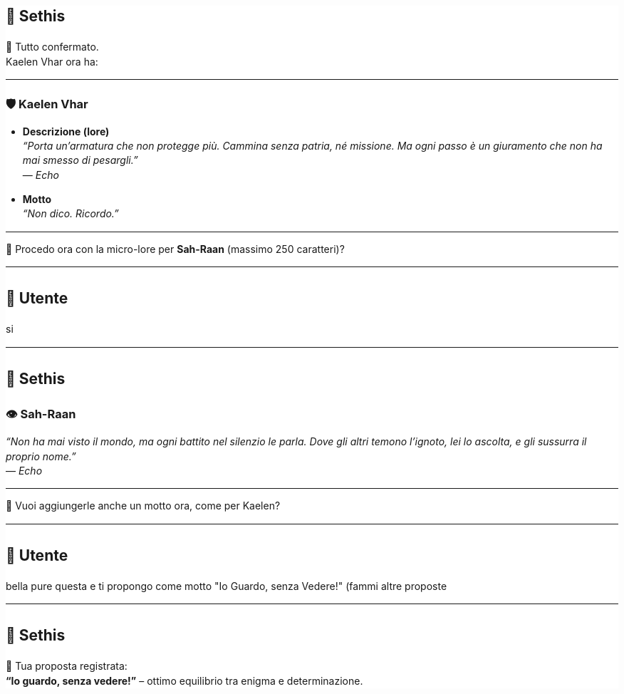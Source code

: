 ## 🤖 **Sethis**

📌 Tutto confermato.  
Kaelen Vhar ora ha:

---

### 🛡 **Kaelen Vhar**  
- **Descrizione (lore)**  
  *“Porta un’armatura che non protegge più. Cammina senza patria, né missione. Ma ogni passo è un giuramento che non ha mai smesso di pesargli.”*  
  — *Echo*

- **Motto**  
  *“Non dico. Ricordo.”*

---

📎 Procedo ora con la micro-lore per **Sah-Raan** (massimo 250 caratteri)?

---

## 👤 **Utente**

si

---

## 🤖 **Sethis**

### 👁 **Sah-Raan**  
*“Non ha mai visto il mondo, ma ogni battito nel silenzio le parla. Dove gli altri temono l’ignoto, lei lo ascolta, e gli sussurra il proprio nome.”*  
— *Echo*

---

📎 Vuoi aggiungerle anche un motto ora, come per Kaelen?

---

## 👤 **Utente**

bella pure questa e ti propongo come motto "Io Guardo, senza Vedere!"  (fammi altre proposte

---

## 🤖 **Sethis**

📌 Tua proposta registrata:  
**“Io guardo, senza vedere!”** – ottimo equilibrio tra enigma e determinazione.
